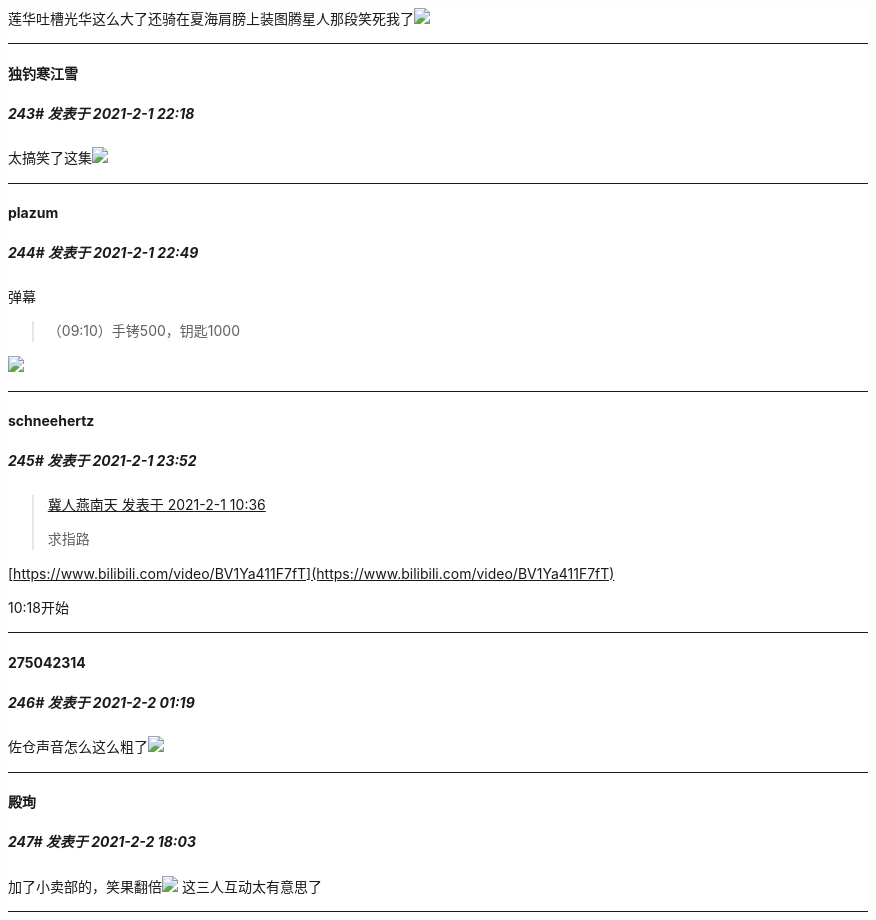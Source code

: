 
莲华吐槽光华这么大了还骑在夏海肩膀上装图腾星人那段笑死我了<img src="https://static.saraba1st.com/image/smiley/face2017/066.png" referrerpolicy="no-referrer">


-----

####  独钓寒江雪  
##### 243#       发表于 2021-2-1 22:18


太搞笑了这集<img src="https://static.saraba1st.com/image/smiley/face2017/068.png" referrerpolicy="no-referrer">


-----

####  plazum  
##### 244#       发表于 2021-2-1 22:49


弹幕<blockquote>（09:10）手铐500，钥匙1000</blockquote><img src="https://static.saraba1st.com/image/smiley/face2017/066.png" referrerpolicy="no-referrer">


-----

####  schneehertz  
##### 245#       发表于 2021-2-1 23:52


<blockquote><a href="httphttps://bbs.saraba1st.com/2b/forum.php?mod=redirect&amp;goto=findpost&amp;pid=50204895&amp;ptid=1830731" target="_blank">冀人燕南天 发表于 2021-2-1 10:36</a>

求指路</blockquote>
[https://www.bilibili.com/video/BV1Ya411F7fT](https://www.bilibili.com/video/BV1Ya411F7fT)

10:18开始


-----

####  275042314  
##### 246#       发表于 2021-2-2 01:19


佐仓声音怎么这么粗了<img src="https://static.saraba1st.com/image/smiley/face2017/176.png" referrerpolicy="no-referrer">


-----

####  殿珣  
##### 247#       发表于 2021-2-2 18:03


加了小卖部的，笑果翻倍<img src="https://static.saraba1st.com/image/smiley/face2017/066.png" referrerpolicy="no-referrer">
这三人互动太有意思了


-----

